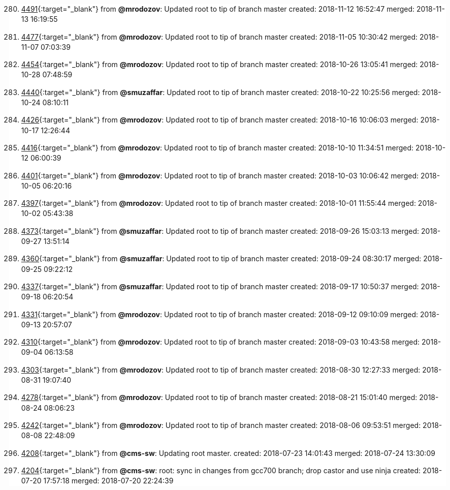 280. [4491](http://github.com/cms-sw/cmsdist/pull/4491){:target="_blank"}  from **@mrodozov**: Updated root to tip of branch master created: 2018-11-12 16:52:47 merged: 2018-11-13 16:19:55

281. [4477](http://github.com/cms-sw/cmsdist/pull/4477){:target="_blank"}  from **@mrodozov**: Updated root to tip of branch master created: 2018-11-05 10:30:42 merged: 2018-11-07 07:03:39

282. [4454](http://github.com/cms-sw/cmsdist/pull/4454){:target="_blank"}  from **@mrodozov**: Updated root to tip of branch master created: 2018-10-26 13:05:41 merged: 2018-10-28 07:48:59

283. [4440](http://github.com/cms-sw/cmsdist/pull/4440){:target="_blank"}  from **@smuzaffar**: Updated root to tip of branch master created: 2018-10-22 10:25:56 merged: 2018-10-24 08:10:11

284. [4426](http://github.com/cms-sw/cmsdist/pull/4426){:target="_blank"}  from **@mrodozov**: Updated root to tip of branch master created: 2018-10-16 10:06:03 merged: 2018-10-17 12:26:44

285. [4416](http://github.com/cms-sw/cmsdist/pull/4416){:target="_blank"}  from **@mrodozov**: Updated root to tip of branch master created: 2018-10-10 11:34:51 merged: 2018-10-12 06:00:39

286. [4401](http://github.com/cms-sw/cmsdist/pull/4401){:target="_blank"}  from **@mrodozov**: Updated root to tip of branch master created: 2018-10-03 10:06:42 merged: 2018-10-05 06:20:16

287. [4397](http://github.com/cms-sw/cmsdist/pull/4397){:target="_blank"}  from **@mrodozov**: Updated root to tip of branch master created: 2018-10-01 11:55:44 merged: 2018-10-02 05:43:38

288. [4373](http://github.com/cms-sw/cmsdist/pull/4373){:target="_blank"}  from **@smuzaffar**: Updated root to tip of branch master created: 2018-09-26 15:03:13 merged: 2018-09-27 13:51:14

289. [4360](http://github.com/cms-sw/cmsdist/pull/4360){:target="_blank"}  from **@smuzaffar**: Updated root to tip of branch master created: 2018-09-24 08:30:17 merged: 2018-09-25 09:22:12

290. [4337](http://github.com/cms-sw/cmsdist/pull/4337){:target="_blank"}  from **@smuzaffar**: Updated root to tip of branch master created: 2018-09-17 10:50:37 merged: 2018-09-18 06:20:54

291. [4331](http://github.com/cms-sw/cmsdist/pull/4331){:target="_blank"}  from **@mrodozov**: Updated root to tip of branch master created: 2018-09-12 09:10:09 merged: 2018-09-13 20:57:07

292. [4310](http://github.com/cms-sw/cmsdist/pull/4310){:target="_blank"}  from **@mrodozov**: Updated root to tip of branch master created: 2018-09-03 10:43:58 merged: 2018-09-04 06:13:58

293. [4303](http://github.com/cms-sw/cmsdist/pull/4303){:target="_blank"}  from **@mrodozov**: Updated root to tip of branch master created: 2018-08-30 12:27:33 merged: 2018-08-31 19:07:40

294. [4278](http://github.com/cms-sw/cmsdist/pull/4278){:target="_blank"}  from **@mrodozov**: Updated root to tip of branch master created: 2018-08-21 15:01:40 merged: 2018-08-24 08:06:23

295. [4242](http://github.com/cms-sw/cmsdist/pull/4242){:target="_blank"}  from **@mrodozov**: Updated root to tip of branch master created: 2018-08-06 09:53:51 merged: 2018-08-08 22:48:09

296. [4208](http://github.com/cms-sw/cmsdist/pull/4208){:target="_blank"}  from **@cms-sw**: Updating root master. created: 2018-07-23 14:01:43 merged: 2018-07-24 13:30:09

297. [4204](http://github.com/cms-sw/cmsdist/pull/4204){:target="_blank"}  from **@cms-sw**: root: sync in changes from gcc700 branch; drop castor and use ninja created: 2018-07-20 17:57:18 merged: 2018-07-20 22:24:39
